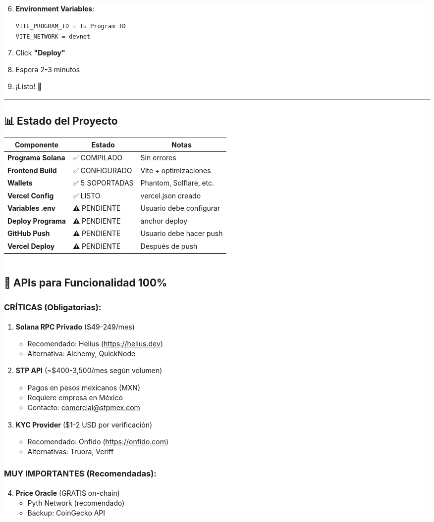 6. **Environment Variables**:
   ```
   VITE_PROGRAM_ID = Tu Program ID
   VITE_NETWORK = devnet
   ```

7. Click **"Deploy"**
8. Espera 2-3 minutos
9. ¡Listo! 🎉

---

## 📊 Estado del Proyecto

| Componente | Estado | Notas |
|------------|--------|-------|
| **Programa Solana** | ✅ COMPILADO | Sin errores |
| **Frontend Build** | ✅ CONFIGURADO | Vite + optimizaciones |
| **Wallets** | ✅ 5 SOPORTADAS | Phantom, Solflare, etc. |
| **Vercel Config** | ✅ LISTO | vercel.json creado |
| **Variables .env** | ⚠️ PENDIENTE | Usuario debe configurar |
| **Deploy Programa** | ⚠️ PENDIENTE | anchor deploy |
| **GitHub Push** | ⚠️ PENDIENTE | Usuario debe hacer push |
| **Vercel Deploy** | ⚠️ PENDIENTE | Después de push |

---

## 🔌 APIs para Funcionalidad 100%

### CRÍTICAS (Obligatorias):

1. **Solana RPC Privado** ($49-249/mes)
   - Recomendado: Helius (https://helius.dev)
   - Alternativa: Alchemy, QuickNode

2. **STP API** (~$400-3,500/mes según volumen)
   - Pagos en pesos mexicanos (MXN)
   - Requiere empresa en México
   - Contacto: comercial@stpmex.com

3. **KYC Provider** ($1-2 USD por verificación)
   - Recomendado: Onfido (https://onfido.com)
   - Alternativas: Truora, Veriff

### MUY IMPORTANTES (Recomendadas):

4. **Price Oracle** (GRATIS on-chain)
   - Pyth Network (recomendado)
   - Backup: CoinGecko API
